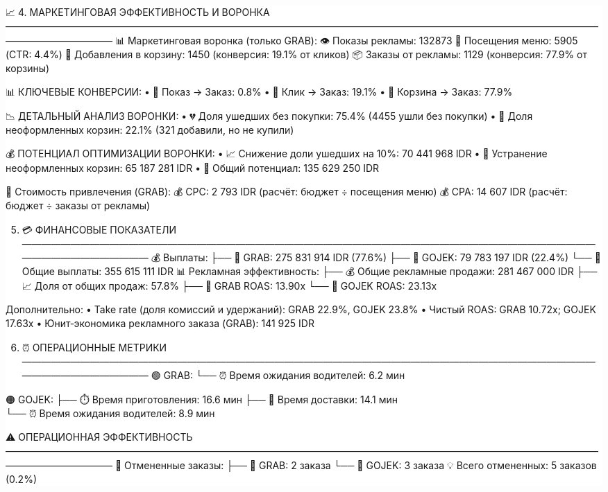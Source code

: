 📈 4. МАРКЕТИНГОВАЯ ЭФФЕКТИВНОСТЬ И ВОРОНКА
————————————————————————————————————————————————————————————————————————
📊 Маркетинговая воронка (только GRAB):
  👁️ Показы рекламы: 132873
  🔗 Посещения меню: 5905 (CTR: 4.4%)
  🛒 Добавления в корзину: 1450 (конверсия: 19.1% от кликов)
  📦 Заказы от рекламы: 1129 (конверсия: 77.9% от корзины)

  📊 КЛЮЧЕВЫЕ КОНВЕРСИИ:
  • 🎯 Показ → Заказ: 0.8%
  • 🔗 Клик → Заказ: 19.1%
  • 🛒 Корзина → Заказ: 77.9%

  📉 ДЕТАЛЬНЫЙ АНАЛИЗ ВОРОНКИ:
  • 💔 Доля ушедших без покупки: 75.4% (4455 ушли без покупки)
  • 🛒 Доля неоформленных корзин: 22.1% (321 добавили, но не купили)

  💰 ПОТЕНЦИАЛ ОПТИМИЗАЦИИ ВОРОНКИ:
  • 📈 Снижение доли ушедших на 10%: 70 441 968 IDR
  • 🛒 Устранение неоформленных корзин: 65 187 281 IDR
  • 🎯 Общий потенциал: 135 629 250 IDR

💸 Стоимость привлечения (GRAB):
  💰 CPC: 2 793 IDR (расчёт: бюджет ÷ посещения меню)
  💰 CPA: 14 607 IDR (расчёт: бюджет ÷ заказы от рекламы)

5. 💳 ФИНАНСОВЫЕ ПОКАЗАТЕЛИ
————————————————————————————————————————————————————————————————————————
💰 Выплаты:
   ├── 📱 GRAB: 275 831 914 IDR (77.6%)
   ├── 🛵 GOJEK: 79 783 197 IDR (22.4%)
   └── 💎 Общие выплаты: 355 615 111 IDR
📊 Рекламная эффективность:
   ├── 💰 Общие рекламные продажи: 281 467 000 IDR
   ├── 📈 Доля от общих продаж: 57.8%
   ├── 🎯 GRAB ROAS: 13.90x
   └── 🎯 GOJEK ROAS: 23.13x

Дополнительно:
   • Take rate (доля комиссий и удержаний): GRAB 22.9%, GOJEK 23.8%
   • Чистый ROAS: GRAB 10.72x; GOJEK 17.63x
   • Юнит‑экономика рекламного заказа (GRAB): 141 925 IDR

6. ⏰ ОПЕРАЦИОННЫЕ МЕТРИКИ
————————————————————————————————————————————————————————————————————————
🟢 GRAB:
└── ⏰ Время ожидания водителей: 6.2 мин

🟠 GOJEK:
├── ⏱️ Время приготовления: 16.6 мин
├── 🚗 Время доставки: 14.1 мин  
└── ⏰ Время ожидания водителей: 8.9 мин

⚠️ ОПЕРАЦИОННАЯ ЭФФЕКТИВНОСТЬ
————————————————————————————————————————————————————————————————————————
🚫 Отмененные заказы:
   ├── 📱 GRAB: 2 заказа
   └── 🛵 GOJEK: 3 заказа
   💡 Всего отмененных: 5 заказов (0.2%)
